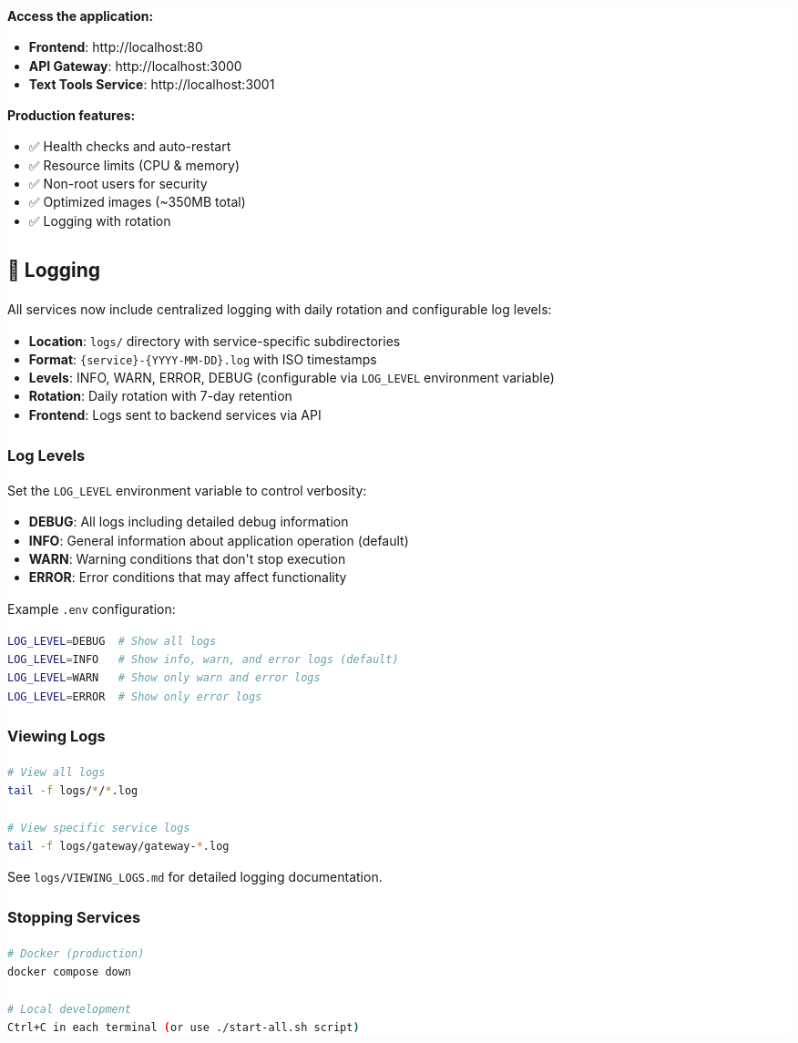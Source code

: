 **Access the application:**
- **Frontend**: http://localhost:80
- **API Gateway**: http://localhost:3000
- **Text Tools Service**: http://localhost:3001

**Production features:**
- ✅ Health checks and auto-restart
- ✅ Resource limits (CPU & memory)
- ✅ Non-root users for security
- ✅ Optimized images (~350MB total)
- ✅ Logging with rotation

## 📝 Logging

All services now include centralized logging with daily rotation and configurable log levels:

- **Location**: `logs/` directory with service-specific subdirectories
- **Format**: `{service}-{YYYY-MM-DD}.log` with ISO timestamps
- **Levels**: INFO, WARN, ERROR, DEBUG (configurable via `LOG_LEVEL` environment variable)
- **Rotation**: Daily rotation with 7-day retention
- **Frontend**: Logs sent to backend services via API

### Log Levels

Set the `LOG_LEVEL` environment variable to control verbosity:

- **DEBUG**: All logs including detailed debug information
- **INFO**: General information about application operation (default)
- **WARN**: Warning conditions that don't stop execution
- **ERROR**: Error conditions that may affect functionality

Example `.env` configuration:
```bash
LOG_LEVEL=DEBUG  # Show all logs
LOG_LEVEL=INFO   # Show info, warn, and error logs (default)
LOG_LEVEL=WARN   # Show only warn and error logs
LOG_LEVEL=ERROR  # Show only error logs
```

### Viewing Logs

```bash
# View all logs
tail -f logs/*/*.log

# View specific service logs
tail -f logs/gateway/gateway-*.log
```

See `logs/VIEWING_LOGS.md` for detailed logging documentation.

### Stopping Services

```bash
# Docker (production)
docker compose down

# Local development
Ctrl+C in each terminal (or use ./start-all.sh script)
```
